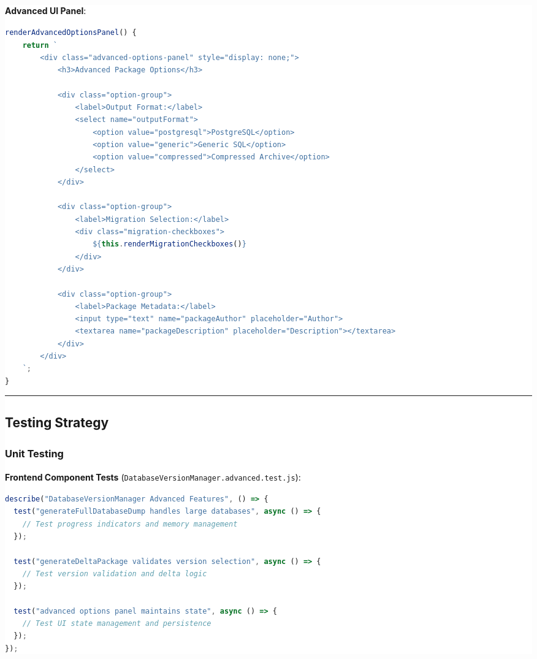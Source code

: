 **Advanced UI Panel**:

```javascript
renderAdvancedOptionsPanel() {
    return `
        <div class="advanced-options-panel" style="display: none;">
            <h3>Advanced Package Options</h3>

            <div class="option-group">
                <label>Output Format:</label>
                <select name="outputFormat">
                    <option value="postgresql">PostgreSQL</option>
                    <option value="generic">Generic SQL</option>
                    <option value="compressed">Compressed Archive</option>
                </select>
            </div>

            <div class="option-group">
                <label>Migration Selection:</label>
                <div class="migration-checkboxes">
                    ${this.renderMigrationCheckboxes()}
                </div>
            </div>

            <div class="option-group">
                <label>Package Metadata:</label>
                <input type="text" name="packageAuthor" placeholder="Author">
                <textarea name="packageDescription" placeholder="Description"></textarea>
            </div>
        </div>
    `;
}
```

---

## Testing Strategy

### Unit Testing

**Frontend Component Tests** (`DatabaseVersionManager.advanced.test.js`):

```javascript
describe("DatabaseVersionManager Advanced Features", () => {
  test("generateFullDatabaseDump handles large databases", async () => {
    // Test progress indicators and memory management
  });

  test("generateDeltaPackage validates version selection", async () => {
    // Test version validation and delta logic
  });

  test("advanced options panel maintains state", async () => {
    // Test UI state management and persistence
  });
});
```
